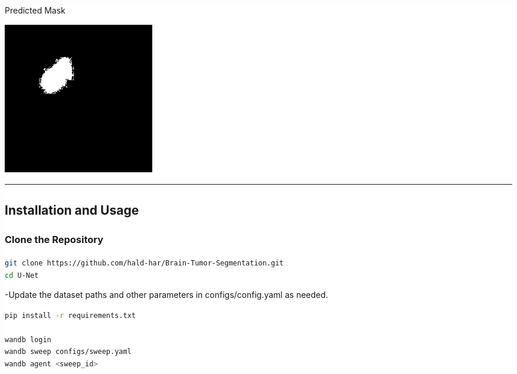   <div>
    <p>Predicted Mask</p>
    <img src="assets/prdicted.png" width="250">
  </div>
</div>



---

## Installation and Usage

### Clone the Repository
```bash
git clone https://github.com/hald-har/Brain-Tumor-Segmentation.git
cd U-Net
```
-Update the dataset paths and other parameters in configs/config.yaml as needed.


```bash
pip install -r requirements.txt

wandb login
wandb sweep configs/sweep.yaml
wandb agent <sweep_id>

```







